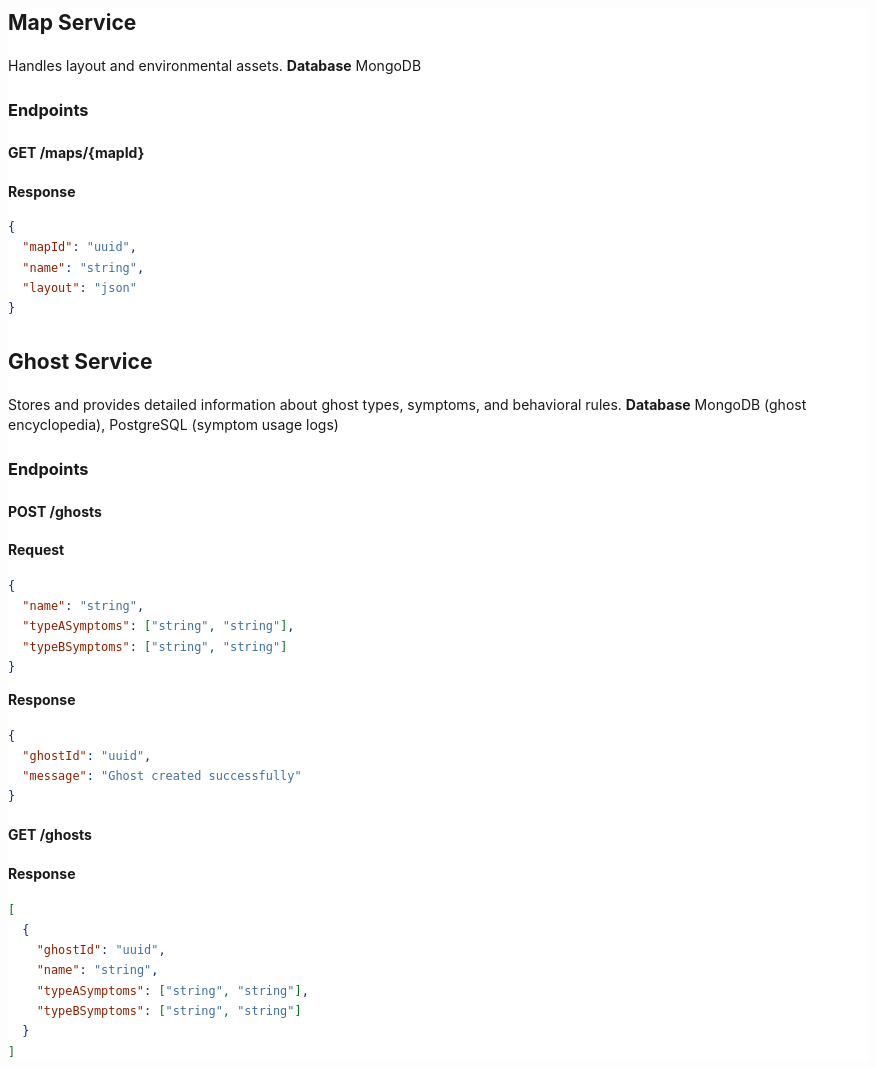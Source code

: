 ## Map Service
Handles layout and environmental assets.
**Database**   MongoDB

### Endpoints

#### GET /maps/{mapId}

**Response**
```json
{
  "mapId": "uuid",
  "name": "string",
  "layout": "json"
}
```
## Ghost Service
Stores and provides detailed information about ghost types, symptoms, and behavioral rules.
**Database**   MongoDB (ghost encyclopedia), PostgreSQL (symptom usage logs)

### Endpoints

#### POST /ghosts

**Request**
```json
{
  "name": "string",
  "typeASymptoms": ["string", "string"],
  "typeBSymptoms": ["string", "string"]
}
```
**Response**
```json
{
  "ghostId": "uuid",
  "message": "Ghost created successfully"
}
```

#### GET /ghosts

**Response**
```json
[
  {
    "ghostId": "uuid",
    "name": "string",
    "typeASymptoms": ["string", "string"],
    "typeBSymptoms": ["string", "string"]
  }
]
```
